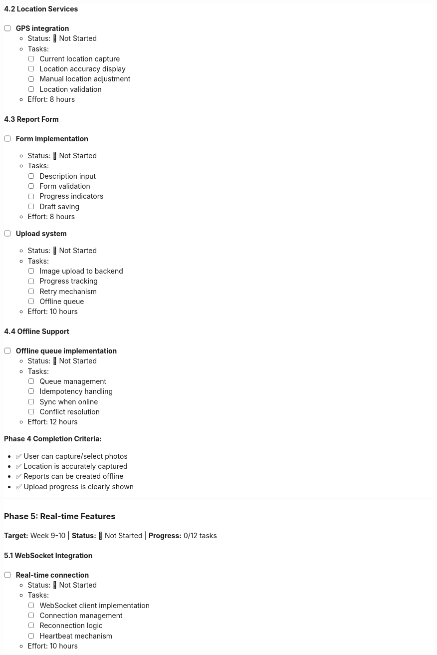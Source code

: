 #### 4.2 Location Services
- [ ] **GPS integration**
  - Status: 🔴 Not Started
  - Tasks:
    - [ ] Current location capture
    - [ ] Location accuracy display
    - [ ] Manual location adjustment
    - [ ] Location validation
  - Effort: 8 hours

#### 4.3 Report Form
- [ ] **Form implementation**
  - Status: 🔴 Not Started
  - Tasks:
    - [ ] Description input
    - [ ] Form validation
    - [ ] Progress indicators
    - [ ] Draft saving
  - Effort: 8 hours
  
- [ ] **Upload system**
  - Status: 🔴 Not Started
  - Tasks:
    - [ ] Image upload to backend
    - [ ] Progress tracking
    - [ ] Retry mechanism
    - [ ] Offline queue
  - Effort: 10 hours

#### 4.4 Offline Support
- [ ] **Offline queue implementation**
  - Status: 🔴 Not Started
  - Tasks:
    - [ ] Queue management
    - [ ] Idempotency handling
    - [ ] Sync when online
    - [ ] Conflict resolution
  - Effort: 12 hours

**Phase 4 Completion Criteria:**
- ✅ User can capture/select photos
- ✅ Location is accurately captured
- ✅ Reports can be created offline
- ✅ Upload progress is clearly shown

---

### Phase 5: Real-time Features
**Target:** Week 9-10 | **Status:** 🔴 Not Started | **Progress:** 0/12 tasks

#### 5.1 WebSocket Integration
- [ ] **Real-time connection**
  - Status: 🔴 Not Started
  - Tasks:
    - [ ] WebSocket client implementation
    - [ ] Connection management
    - [ ] Reconnection logic
    - [ ] Heartbeat mechanism
  - Effort: 10 hours
  